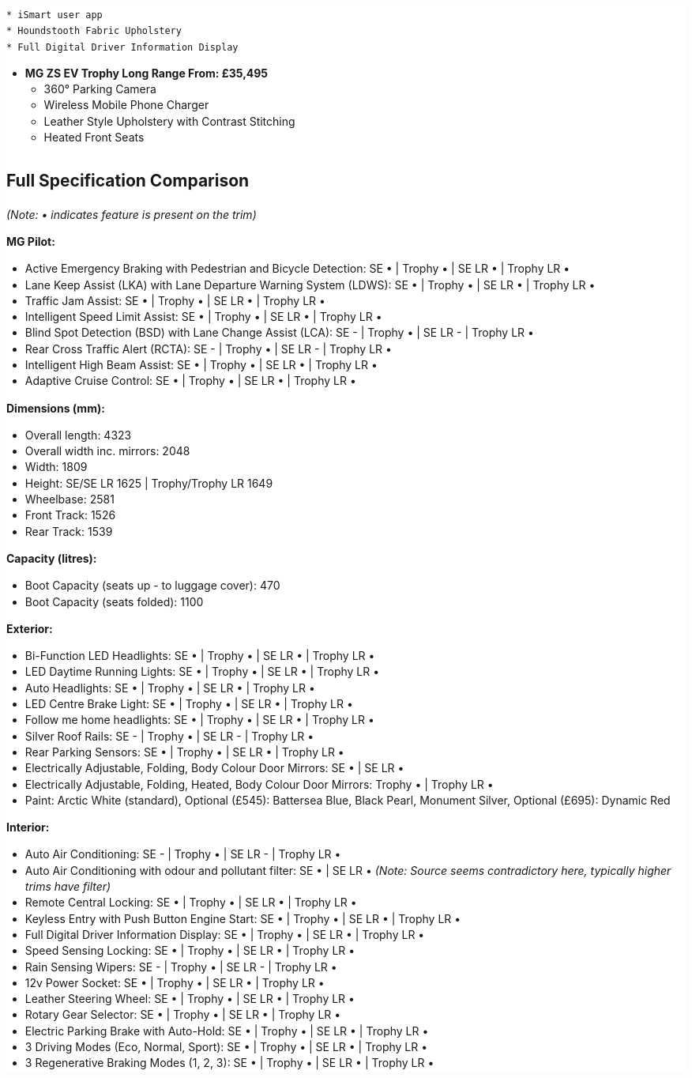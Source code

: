     * iSmart user app
    * Houndstooth Fabric Upholstery
    * Full Digital Driver Information Display
* **MG ZS EV Trophy Long Range From: £35,495**
    * 360° Parking Camera
    * Wireless Mobile Phone Charger
    * Leather Style Upholstery with Contrast Stitching
    * Heated Front Seats

## Full Specification Comparison

_(Note: • indicates feature is present on the trim)_

**MG Pilot:**
* Active Emergency Braking with Pedestrian and Bicycle Detection: SE • | Trophy • | SE LR • | Trophy LR •
* Lane Keep Assist (LKA) with Lane Departure Warning System (LDWS): SE • | Trophy • | SE LR • | Trophy LR •
* Traffic Jam Assist: SE • | Trophy • | SE LR • | Trophy LR •
* Intelligent Speed Limit Assist: SE • | Trophy • | SE LR • | Trophy LR •
* Blind Spot Detection (BSD) with Lane Change Assist (LCA): SE - | Trophy • | SE LR - | Trophy LR •
* Rear Cross Traffic Alert (RCTA): SE - | Trophy • | SE LR - | Trophy LR •
* Intelligent High Beam Assist: SE • | Trophy • | SE LR • | Trophy LR •
* Adaptive Cruise Control: SE • | Trophy • | SE LR • | Trophy LR •

**Dimensions (mm):**
* Overall length: 4323
* Overall width inc. mirrors: 2048
* Width: 1809
* Height: SE/SE LR 1625 | Trophy/Trophy LR 1649
* Wheelbase: 2581
* Front Track: 1526
* Rear Track: 1539

**Capacity (litres):**
* Boot Capacity (seats up - to luggage cover): 470
* Boot Capacity (seats folded): 1100

**Exterior:**
* Bi-Function LED Headlights: SE • | Trophy • | SE LR • | Trophy LR •
* LED Daytime Running Lights: SE • | Trophy • | SE LR • | Trophy LR •
* Auto Headlights: SE • | Trophy • | SE LR • | Trophy LR •
* LED Centre Brake Light: SE • | Trophy • | SE LR • | Trophy LR •
* Follow me home headlights: SE • | Trophy • | SE LR • | Trophy LR •
* Silver Roof Rails: SE - | Trophy • | SE LR - | Trophy LR •
* Rear Parking Sensors: SE • | Trophy • | SE LR • | Trophy LR •
* Electrically Adjustable, Folding, Body Colour Door Mirrors: SE • | SE LR •
* Electrically Adjustable, Folding, Heated, Body Colour Door Mirrors: Trophy • | Trophy LR •
* Paint: Arctic White (standard), Optional (£545): Battersea Blue, Black Pearl, Monument Silver, Optional (£695): Dynamic Red

**Interior:**
* Auto Air Conditioning: SE - | Trophy • | SE LR - | Trophy LR •
* Auto Air Conditioning with odour and pollutant filter: SE • | SE LR • _(Note: Source seems contradictory here, typically higher trims have filter)_
* Remote Central Locking: SE • | Trophy • | SE LR • | Trophy LR •
* Keyless Entry with Push Button Engine Start: SE • | Trophy • | SE LR • | Trophy LR •
* Full Digital Driver Information Display: SE • | Trophy • | SE LR • | Trophy LR •
* Speed Sensing Locking: SE • | Trophy • | SE LR • | Trophy LR •
* Rain Sensing Wipers: SE - | Trophy • | SE LR - | Trophy LR •
* 12v Power Socket: SE • | Trophy • | SE LR • | Trophy LR •
* Leather Steering Wheel: SE • | Trophy • | SE LR • | Trophy LR •
* Rotary Gear Selector: SE • | Trophy • | SE LR • | Trophy LR •
* Electric Parking Brake with Auto-Hold: SE • | Trophy • | SE LR • | Trophy LR •
* 3 Driving Modes (Eco, Normal, Sport): SE • | Trophy • | SE LR • | Trophy LR •
* 3 Regenerative Braking Modes (1, 2, 3): SE • | Trophy • | SE LR • | Trophy LR •